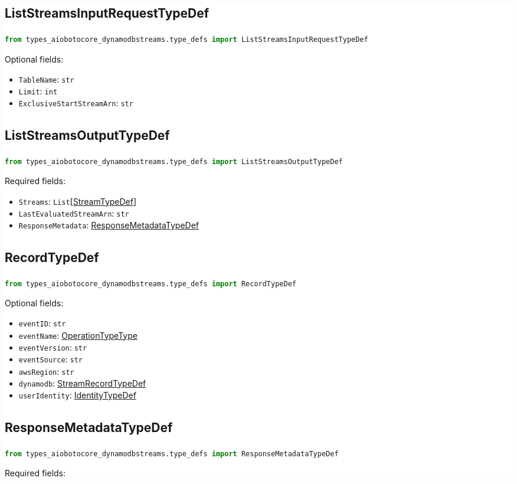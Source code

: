 <a id="liststreamsinputrequesttypedef"></a>

## ListStreamsInputRequestTypeDef

```python
from types_aiobotocore_dynamodbstreams.type_defs import ListStreamsInputRequestTypeDef
```

Optional fields:

- `TableName`: `str`
- `Limit`: `int`
- `ExclusiveStartStreamArn`: `str`

<a id="liststreamsoutputtypedef"></a>

## ListStreamsOutputTypeDef

```python
from types_aiobotocore_dynamodbstreams.type_defs import ListStreamsOutputTypeDef
```

Required fields:

- `Streams`: `List`\[[StreamTypeDef](./type_defs.md#streamtypedef)\]
- `LastEvaluatedStreamArn`: `str`
- `ResponseMetadata`:
  [ResponseMetadataTypeDef](./type_defs.md#responsemetadatatypedef)

<a id="recordtypedef"></a>

## RecordTypeDef

```python
from types_aiobotocore_dynamodbstreams.type_defs import RecordTypeDef
```

Optional fields:

- `eventID`: `str`
- `eventName`: [OperationTypeType](./literals.md#operationtypetype)
- `eventVersion`: `str`
- `eventSource`: `str`
- `awsRegion`: `str`
- `dynamodb`: [StreamRecordTypeDef](./type_defs.md#streamrecordtypedef)
- `userIdentity`: [IdentityTypeDef](./type_defs.md#identitytypedef)

<a id="responsemetadatatypedef"></a>

## ResponseMetadataTypeDef

```python
from types_aiobotocore_dynamodbstreams.type_defs import ResponseMetadataTypeDef
```

Required fields:
